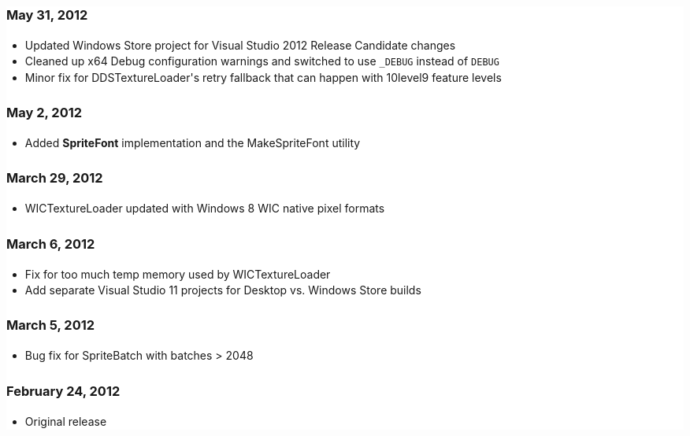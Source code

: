 ### May 31, 2012
* Updated Windows Store project for Visual Studio 2012 Release Candidate changes
* Cleaned up x64 Debug configuration warnings and switched to use ``_DEBUG`` instead of ``DEBUG``
* Minor fix for DDSTextureLoader's retry fallback that can happen with 10level9 feature levels

### May 2, 2012
* Added **SpriteFont** implementation and the MakeSpriteFont utility

### March 29, 2012
* WICTextureLoader updated with Windows 8 WIC native pixel formats

### March 6, 2012
* Fix for too much temp memory used by WICTextureLoader
* Add separate Visual Studio 11 projects for Desktop vs. Windows Store builds

### March 5, 2012
* Bug fix for SpriteBatch with batches > 2048

### February 24, 2012
* Original release
